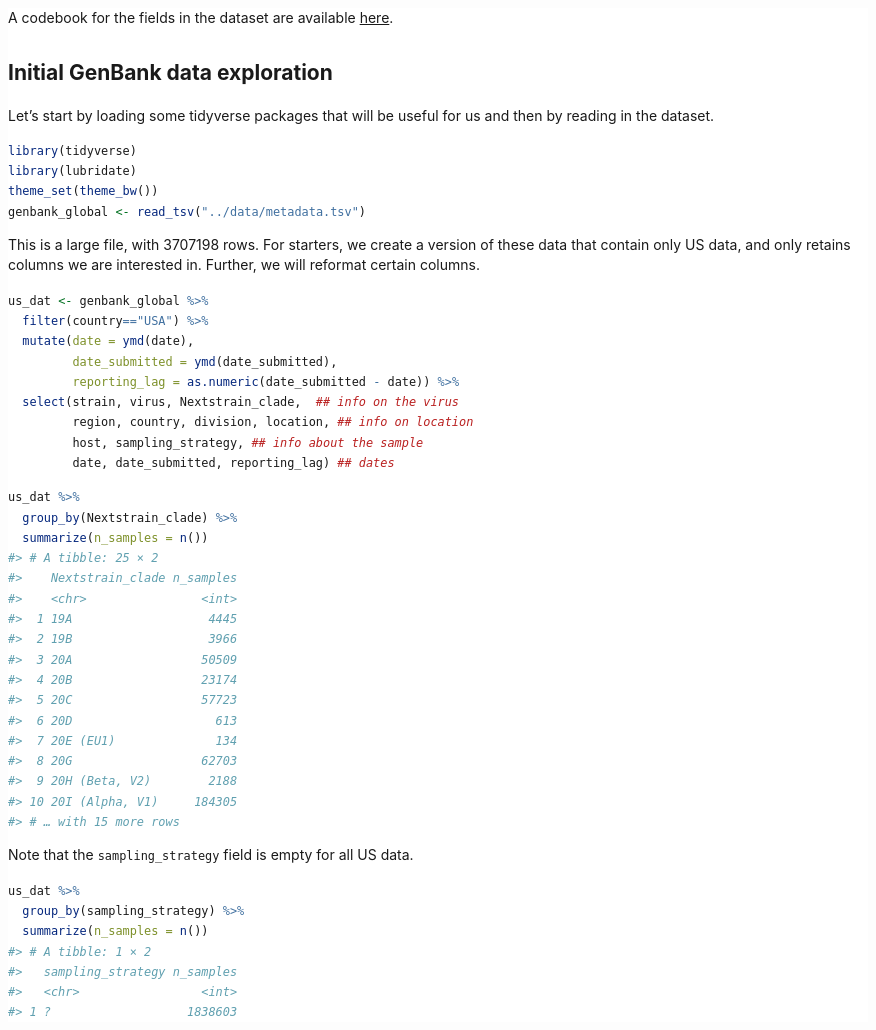 A codebook for the fields in the dataset are available
[here](https://docs.nextstrain.org/projects/ncov/en/latest/reference/metadata-fields.html).

## Initial GenBank data exploration

Let’s start by loading some tidyverse packages that will be useful for
us and then by reading in the dataset.

``` r
library(tidyverse)
library(lubridate)
theme_set(theme_bw())
genbank_global <- read_tsv("../data/metadata.tsv")
```

This is a large file, with 3707198 rows. For starters, we create a
version of these data that contain only US data, and only retains
columns we are interested in. Further, we will reformat certain columns.

``` r
us_dat <- genbank_global %>% 
  filter(country=="USA") %>%
  mutate(date = ymd(date), 
         date_submitted = ymd(date_submitted),
         reporting_lag = as.numeric(date_submitted - date)) %>%
  select(strain, virus, Nextstrain_clade,  ## info on the virus
         region, country, division, location, ## info on location
         host, sampling_strategy, ## info about the sample
         date, date_submitted, reporting_lag) ## dates
```

``` r
us_dat %>%
  group_by(Nextstrain_clade) %>%
  summarize(n_samples = n()) 
#> # A tibble: 25 × 2
#>    Nextstrain_clade n_samples
#>    <chr>                <int>
#>  1 19A                   4445
#>  2 19B                   3966
#>  3 20A                  50509
#>  4 20B                  23174
#>  5 20C                  57723
#>  6 20D                    613
#>  7 20E (EU1)              134
#>  8 20G                  62703
#>  9 20H (Beta, V2)        2188
#> 10 20I (Alpha, V1)     184305
#> # … with 15 more rows
```

Note that the `sampling_strategy` field is empty for all US data.

``` r
us_dat %>%
  group_by(sampling_strategy) %>%
  summarize(n_samples = n()) 
#> # A tibble: 1 × 2
#>   sampling_strategy n_samples
#>   <chr>                 <int>
#> 1 ?                   1838603
```
